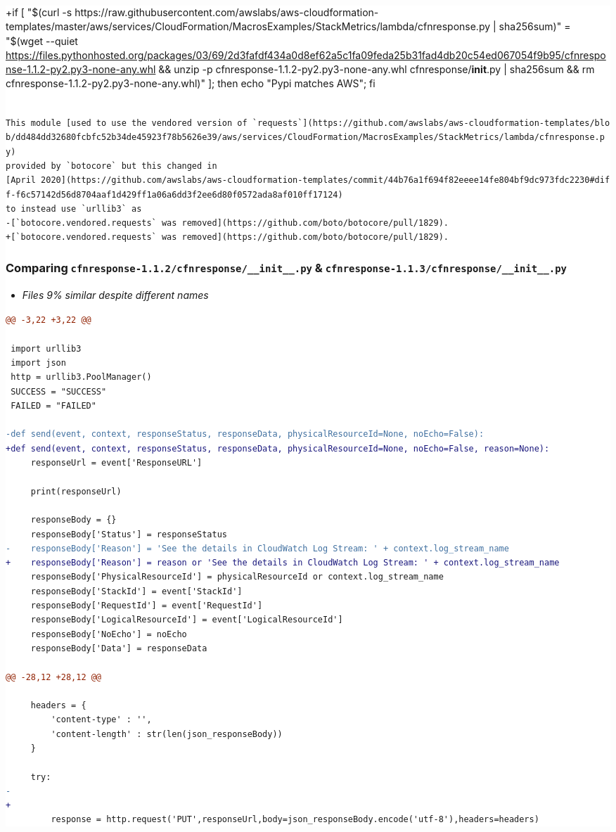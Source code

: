 +if [ "$(curl -s https://raw.githubusercontent.com/awslabs/aws-cloudformation-templates/master/aws/services/CloudFormation/MacrosExamples/StackMetrics/lambda/cfnresponse.py | sha256sum)" = "$(wget --quiet https://files.pythonhosted.org/packages/03/69/2d3fafdf434a0d8ef62a5c1fa09feda25b31fad4db20c54ed067054f9b95/cfnresponse-1.1.2-py2.py3-none-any.whl && unzip -p cfnresponse-1.1.2-py2.py3-none-any.whl cfnresponse/__init__.py | sha256sum && rm cfnresponse-1.1.2-py2.py3-none-any.whl)" ]; then echo "Pypi matches AWS"; fi
 ```
 
 This module [used to use the vendored version of `requests`](https://github.com/awslabs/aws-cloudformation-templates/blob/dd484dd32680fcbfc52b34de45923f78b5626e39/aws/services/CloudFormation/MacrosExamples/StackMetrics/lambda/cfnresponse.py)
 provided by `botocore` but this changed in 
 [April 2020](https://github.com/awslabs/aws-cloudformation-templates/commit/44b76a1f694f82eeee14fe804bf9dc973fdc2230#diff-f6c57142d56d8704aaf1d429ff1a06a6dd3f2ee6d80f0572ada8af010ff17124)
 to instead use `urllib3` as
-[`botocore.vendored.requests` was removed](https://github.com/boto/botocore/pull/1829).
+[`botocore.vendored.requests` was removed](https://github.com/boto/botocore/pull/1829).
```

### Comparing `cfnresponse-1.1.2/cfnresponse/__init__.py` & `cfnresponse-1.1.3/cfnresponse/__init__.py`

 * *Files 9% similar despite different names*

```diff
@@ -3,22 +3,22 @@
 
 import urllib3
 import json
 http = urllib3.PoolManager()
 SUCCESS = "SUCCESS"
 FAILED = "FAILED"
 
-def send(event, context, responseStatus, responseData, physicalResourceId=None, noEcho=False):
+def send(event, context, responseStatus, responseData, physicalResourceId=None, noEcho=False, reason=None):
     responseUrl = event['ResponseURL']
 
     print(responseUrl)
 
     responseBody = {}
     responseBody['Status'] = responseStatus
-    responseBody['Reason'] = 'See the details in CloudWatch Log Stream: ' + context.log_stream_name
+    responseBody['Reason'] = reason or 'See the details in CloudWatch Log Stream: ' + context.log_stream_name
     responseBody['PhysicalResourceId'] = physicalResourceId or context.log_stream_name
     responseBody['StackId'] = event['StackId']
     responseBody['RequestId'] = event['RequestId']
     responseBody['LogicalResourceId'] = event['LogicalResourceId']
     responseBody['NoEcho'] = noEcho
     responseBody['Data'] = responseData
 
@@ -28,12 +28,12 @@
 
     headers = {
         'content-type' : '',
         'content-length' : str(len(json_responseBody))
     }
 
     try:
-        
+
         response = http.request('PUT',responseUrl,body=json_responseBody.encode('utf-8'),headers=headers)
```